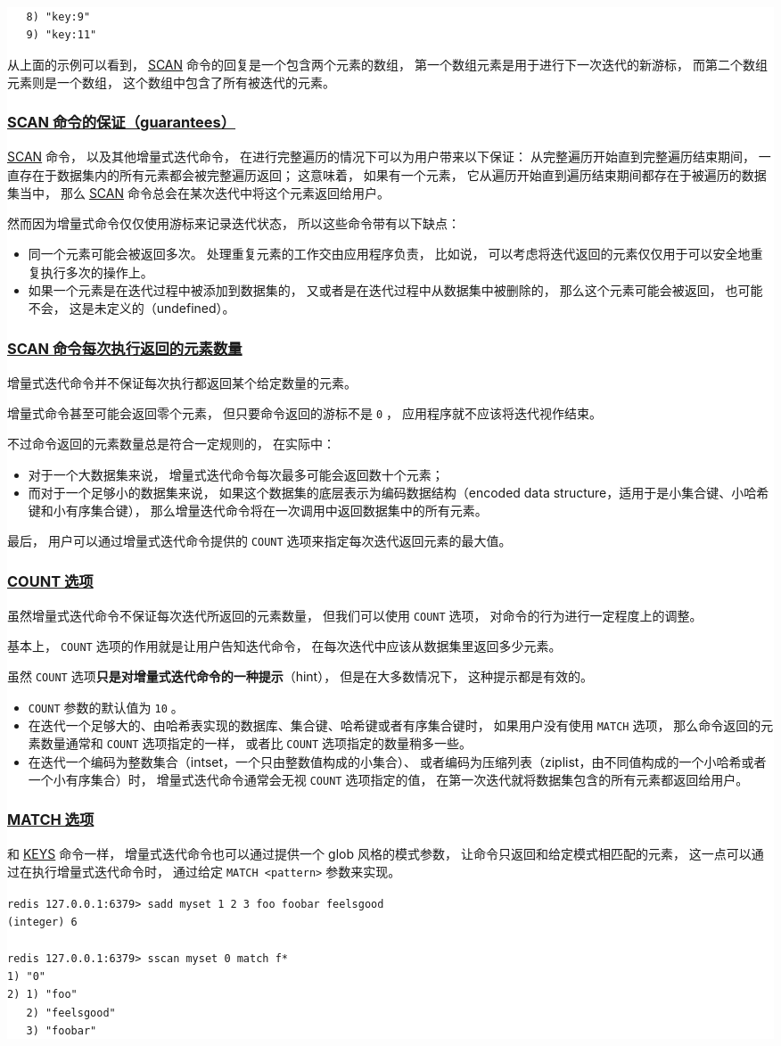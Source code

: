 ````shell
   8) "key:9"
   9) "key:11"
````

从上面的示例可以看到， [SCAN](http://redisdoc.com/key/scan.html#scan) 命令的回复是一个包含两个元素的数组， 第一个数组元素是用于进行下一次迭代的新游标， 而第二个数组元素则是一个数组， 这个数组中包含了所有被迭代的元素。

### [SCAN 命令的保证（guarantees）](http://redisdoc.com/key/scan.html#scan-guarantees)

[SCAN](http://redisdoc.com/key/scan.html#scan) 命令， 以及其他增量式迭代命令， 在进行完整遍历的情况下可以为用户带来以下保证： 从完整遍历开始直到完整遍历结束期间， 一直存在于数据集内的所有元素都会被完整遍历返回； 这意味着， 如果有一个元素， 它从遍历开始直到遍历结束期间都存在于被遍历的数据集当中， 那么 [SCAN](http://redisdoc.com/key/scan.html#scan) 命令总会在某次迭代中将这个元素返回给用户。

然而因为增量式命令仅仅使用游标来记录迭代状态， 所以这些命令带有以下缺点：

- 同一个元素可能会被返回多次。 处理重复元素的工作交由应用程序负责， 比如说， 可以考虑将迭代返回的元素仅仅用于可以安全地重复执行多次的操作上。
- 如果一个元素是在迭代过程中被添加到数据集的， 又或者是在迭代过程中从数据集中被删除的， 那么这个元素可能会被返回， 也可能不会， 这是未定义的（undefined）。

### [SCAN 命令每次执行返回的元素数量](http://redisdoc.com/key/scan.html#id3)

增量式迭代命令并不保证每次执行都返回某个给定数量的元素。

增量式命令甚至可能会返回零个元素， 但只要命令返回的游标不是 `0` ， 应用程序就不应该将迭代视作结束。

不过命令返回的元素数量总是符合一定规则的， 在实际中：

- 对于一个大数据集来说， 增量式迭代命令每次最多可能会返回数十个元素；
- 而对于一个足够小的数据集来说， 如果这个数据集的底层表示为编码数据结构（encoded data structure，适用于是小集合键、小哈希键和小有序集合键）， 那么增量迭代命令将在一次调用中返回数据集中的所有元素。

最后， 用户可以通过增量式迭代命令提供的 `COUNT` 选项来指定每次迭代返回元素的最大值。

### [COUNT 选项](http://redisdoc.com/key/scan.html#count)

虽然增量式迭代命令不保证每次迭代所返回的元素数量， 但我们可以使用 `COUNT` 选项， 对命令的行为进行一定程度上的调整。

基本上， `COUNT` 选项的作用就是让用户告知迭代命令， 在每次迭代中应该从数据集里返回多少元素。

虽然 `COUNT` 选项**只是对增量式迭代命令的一种提示**（hint）， 但是在大多数情况下， 这种提示都是有效的。

- `COUNT` 参数的默认值为 `10` 。
- 在迭代一个足够大的、由哈希表实现的数据库、集合键、哈希键或者有序集合键时， 如果用户没有使用 `MATCH` 选项， 那么命令返回的元素数量通常和 `COUNT` 选项指定的一样， 或者比 `COUNT` 选项指定的数量稍多一些。
- 在迭代一个编码为整数集合（intset，一个只由整数值构成的小集合）、 或者编码为压缩列表（ziplist，由不同值构成的一个小哈希或者一个小有序集合）时， 增量式迭代命令通常会无视 `COUNT` 选项指定的值， 在第一次迭代就将数据集包含的所有元素都返回给用户。

### [MATCH 选项](http://redisdoc.com/key/scan.html#match)

和 [KEYS](http://redisdoc.com/key/keys.html#keys) 命令一样， 增量式迭代命令也可以通过提供一个 glob 风格的模式参数， 让命令只返回和给定模式相匹配的元素， 这一点可以通过在执行增量式迭代命令时， 通过给定 `MATCH <pattern>` 参数来实现。

```shell
redis 127.0.0.1:6379> sadd myset 1 2 3 foo foobar feelsgood
(integer) 6

redis 127.0.0.1:6379> sscan myset 0 match f*
1) "0"
2) 1) "foo"
   2) "feelsgood"
   3) "foobar"
```
